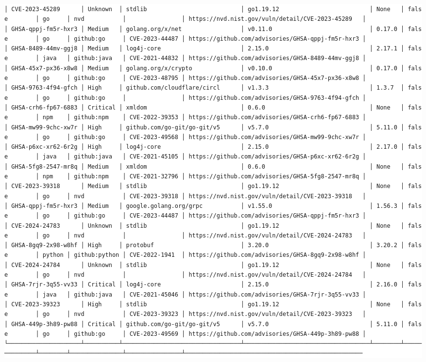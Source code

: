```
│ CVE-2023-45289      │ Unknown  │ stdlib                           │ go1.19.12                          │ None   │ false        │ go     │ nvd           │                │ https://nvd.nist.gov/vuln/detail/CVE-2023-45289   │
│ GHSA-qppj-fm5r-hxr3 │ Medium   │ golang.org/x/net                 │ v0.11.0                            │ 0.17.0 │ false        │ go     │ github:go     │ CVE-2023-44487 │ https://github.com/advisories/GHSA-qppj-fm5r-hxr3 │
│ GHSA-8489-44mv-ggj8 │ Medium   │ log4j-core                       │ 2.15.0                             │ 2.17.1 │ false        │ java   │ github:java   │ CVE-2021-44832 │ https://github.com/advisories/GHSA-8489-44mv-ggj8 │
│ GHSA-45x7-px36-x8w8 │ Medium   │ golang.org/x/crypto              │ v0.10.0                            │ 0.17.0 │ false        │ go     │ github:go     │ CVE-2023-48795 │ https://github.com/advisories/GHSA-45x7-px36-x8w8 │
│ GHSA-9763-4f94-gfch │ High     │ github.com/cloudflare/circl      │ v1.3.3                             │ 1.3.7  │ false        │ go     │ github:go     │                │ https://github.com/advisories/GHSA-9763-4f94-gfch │
│ GHSA-crh6-fp67-6883 │ Critical │ xmldom                           │ 0.6.0                              │ None   │ false        │ npm    │ github:npm    │ CVE-2022-39353 │ https://github.com/advisories/GHSA-crh6-fp67-6883 │
│ GHSA-mw99-9chc-xw7r │ High     │ github.com/go-git/go-git/v5      │ v5.7.0                             │ 5.11.0 │ false        │ go     │ github:go     │ CVE-2023-49568 │ https://github.com/advisories/GHSA-mw99-9chc-xw7r │
│ GHSA-p6xc-xr62-6r2g │ High     │ log4j-core                       │ 2.15.0                             │ 2.17.0 │ false        │ java   │ github:java   │ CVE-2021-45105 │ https://github.com/advisories/GHSA-p6xc-xr62-6r2g │
│ GHSA-5fg8-2547-mr8q │ Medium   │ xmldom                           │ 0.6.0                              │ None   │ false        │ npm    │ github:npm    │ CVE-2021-32796 │ https://github.com/advisories/GHSA-5fg8-2547-mr8q │
│ CVE-2023-39318      │ Medium   │ stdlib                           │ go1.19.12                          │ None   │ false        │ go     │ nvd           │ CVE-2023-39318 │ https://nvd.nist.gov/vuln/detail/CVE-2023-39318   │
│ GHSA-qppj-fm5r-hxr3 │ Medium   │ google.golang.org/grpc           │ v1.55.0                            │ 1.56.3 │ false        │ go     │ github:go     │ CVE-2023-44487 │ https://github.com/advisories/GHSA-qppj-fm5r-hxr3 │
│ CVE-2024-24783      │ Unknown  │ stdlib                           │ go1.19.12                          │ None   │ false        │ go     │ nvd           │                │ https://nvd.nist.gov/vuln/detail/CVE-2024-24783   │
│ GHSA-8gq9-2x98-w8hf │ High     │ protobuf                         │ 3.20.0                             │ 3.20.2 │ false        │ python │ github:python │ CVE-2022-1941  │ https://github.com/advisories/GHSA-8gq9-2x98-w8hf │
│ CVE-2024-24784      │ Unknown  │ stdlib                           │ go1.19.12                          │ None   │ false        │ go     │ nvd           │                │ https://nvd.nist.gov/vuln/detail/CVE-2024-24784   │
│ GHSA-7rjr-3q55-vv33 │ Critical │ log4j-core                       │ 2.15.0                             │ 2.16.0 │ false        │ java   │ github:java   │ CVE-2021-45046 │ https://github.com/advisories/GHSA-7rjr-3q55-vv33 │
│ CVE-2023-39323      │ High     │ stdlib                           │ go1.19.12                          │ None   │ false        │ go     │ nvd           │ CVE-2023-39323 │ https://nvd.nist.gov/vuln/detail/CVE-2023-39323   │
│ GHSA-449p-3h89-pw88 │ Critical │ github.com/go-git/go-git/v5      │ v5.7.0                             │ 5.11.0 │ false        │ go     │ github:go     │ CVE-2023-49569 │ https://github.com/advisories/GHSA-449p-3h89-pw88 │
└─────────────────────┴──────────┴──────────────────────────────────┴────────────────────────────────────┴────────┴──────────────┴────────┴───────────────┴────────────────┴───────────────────────────────────────────────────
```
